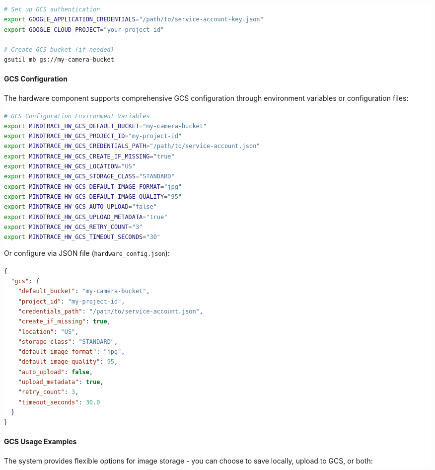 ```bash
# Set up GCS authentication
export GOOGLE_APPLICATION_CREDENTIALS="/path/to/service-account-key.json"
export GOOGLE_CLOUD_PROJECT="your-project-id"

# Create GCS bucket (if needed)
gsutil mb gs://my-camera-bucket
```

#### GCS Configuration

The hardware component supports comprehensive GCS configuration through environment variables or configuration files:

```bash
# GCS Configuration Environment Variables
export MINDTRACE_HW_GCS_DEFAULT_BUCKET="my-camera-bucket"
export MINDTRACE_HW_GCS_PROJECT_ID="my-project-id"
export MINDTRACE_HW_GCS_CREDENTIALS_PATH="/path/to/service-account.json"
export MINDTRACE_HW_GCS_CREATE_IF_MISSING="true"
export MINDTRACE_HW_GCS_LOCATION="US"
export MINDTRACE_HW_GCS_STORAGE_CLASS="STANDARD"
export MINDTRACE_HW_GCS_DEFAULT_IMAGE_FORMAT="jpg"
export MINDTRACE_HW_GCS_DEFAULT_IMAGE_QUALITY="95"
export MINDTRACE_HW_GCS_AUTO_UPLOAD="false"
export MINDTRACE_HW_GCS_UPLOAD_METADATA="true"
export MINDTRACE_HW_GCS_RETRY_COUNT="3"
export MINDTRACE_HW_GCS_TIMEOUT_SECONDS="30"
```

Or configure via JSON file (`hardware_config.json`):

```json
{
  "gcs": {
    "default_bucket": "my-camera-bucket",
    "project_id": "my-project-id",
    "credentials_path": "/path/to/service-account.json",
    "create_if_missing": true,
    "location": "US",
    "storage_class": "STANDARD",
    "default_image_format": "jpg",
    "default_image_quality": 95,
    "auto_upload": false,
    "upload_metadata": true,
    "retry_count": 3,
    "timeout_seconds": 30.0
  }
}
```

#### GCS Usage Examples

The system provides flexible options for image storage - you can choose to save locally, upload to GCS, or both:
